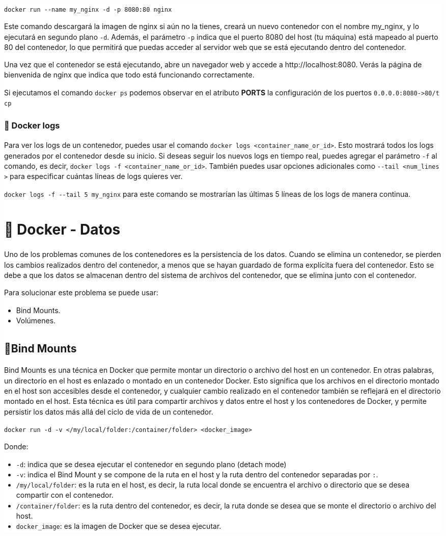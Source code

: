 `docker run --name my_nginx -d -p 8080:80 nginx`

Este comando descargará la imagen de nginx si aún no la tienes, creará un nuevo contenedor con el nombre my_nginx, y lo ejecutará en segundo plano `-d`. Además, el parámetro `-p` indica que el puerto 8080 del host (tu máquina) está mapeado al puerto 80 del contenedor, lo que permitirá que puedas acceder al servidor web que se está ejecutando dentro del contenedor.

Una vez que el contenedor se está ejecutando, abre un navegador web y accede a http://localhost:8080. Verás la página de bienvenida de nginx que indica que todo está funcionando correctamente.

Si ejecutamos el comando `docker ps` podemos observar en el atributo **PORTS** la configuración de los puertos `0.0.0.0:8080->80/tcp`

### 🧾 Docker logs
Para ver los logs de un contenedor, puedes usar el comando `docker logs <container_name_or_id>`. Esto mostrará todos los logs generados por el contenedor desde su inicio. Si deseas seguir los nuevos logs en tiempo real, puedes agregar el parámetro `-f` al comando, es decir, `docker logs -f <container_name_or_id>`. También puedes usar opciones adicionales como `--tail <num_lines>` para especificar cuántas líneas de logs quieres ver.

`docker logs -f --tail 5 my_nginx` para este comando se mostrarían las últimas 5 líneas de los logs de manera continua.

#  🐳 Docker - Datos
Uno de los problemas comunes de los contenedores es la persistencia de los datos. Cuando se elimina un contenedor, se pierden los cambios realizados dentro del contenedor, a menos que se hayan guardado de forma explícita fuera del contenedor. Esto se debe a que los datos se almacenan dentro del sistema de archivos del contenedor, que se elimina junto con el contenedor.

Para solucionar este problema se puede usar:

*  Bind Mounts.
*  Volúmenes.

## 📂Bind Mounts

Bind Mounts es una técnica en Docker que permite montar un directorio o archivo del host en un contenedor. En otras palabras, un directorio en el host es enlazado o montado en un contenedor Docker. Esto significa que los archivos en el directorio montado en el host son accesibles desde el contenedor, y cualquier cambio realizado en el contenedor también se reflejará en el directorio montado en el host. Esta técnica es útil para compartir archivos y datos entre el host y los contenedores de Docker, y permite persistir los datos más allá del ciclo de vida de un contenedor.

`docker run -d -v </my/local/folder:/container/folder> <docker_image>`

Donde:

* `-d`: indica que se desea ejecutar el contenedor en segundo plano (detach mode)
* `-v`: indica el Bind Mount y se compone de la ruta en el host y la ruta dentro del contenedor separadas por `:`.
* `/my/local/folder`: es la ruta en el host, es decir, la ruta local donde se encuentra el archivo o directorio que se desea compartir con el contenedor.
* `/container/folder`: es la ruta dentro del contenedor, es decir, la ruta donde se desea que se monte el directorio o archivo del host.
* `docker_image`: es la imagen de Docker que se desea ejecutar.
